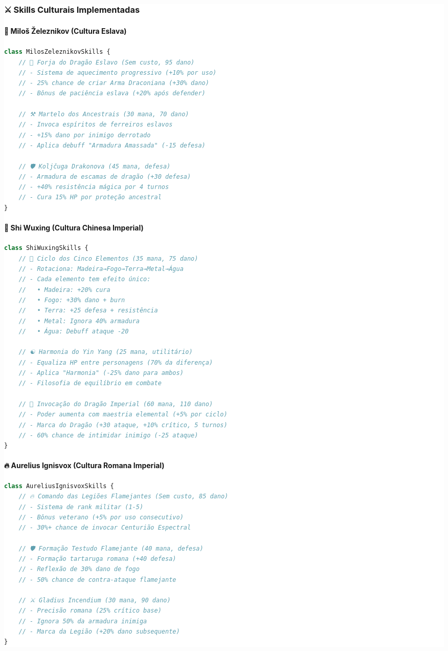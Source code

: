 ### ⚔️ **Skills Culturais Implementadas**

#### **🔨 Miloš Železnikov (Cultura Eslava)**
```javascript
class MilosZeleznikovSkills {
    // 🔨 Forja do Dragão Eslavo (Sem custo, 95 dano)
    // - Sistema de aquecimento progressivo (+10% por uso)
    // - 25% chance de criar Arma Draconiana (+30% dano)
    // - Bônus de paciência eslava (+20% após defender)

    // ⚒️ Martelo dos Ancestrais (30 mana, 70 dano)
    // - Invoca espíritos de ferreiros eslavos
    // - +15% dano por inimigo derrotado
    // - Aplica debuff "Armadura Amassada" (-15 defesa)

    // 🛡️ Koljčuga Drakonova (45 mana, defesa)
    // - Armadura de escamas de dragão (+30 defesa)
    // - +40% resistência mágica por 4 turnos
    // - Cura 15% HP por proteção ancestral
}
```

#### **🌊 Shi Wuxing (Cultura Chinesa Imperial)**
```javascript
class ShiWuxingSkills {
    // 🌊 Ciclo dos Cinco Elementos (35 mana, 75 dano)
    // - Rotaciona: Madeira→Fogo→Terra→Metal→Água
    // - Cada elemento tem efeito único:
    //   • Madeira: +20% cura
    //   • Fogo: +30% dano + burn
    //   • Terra: +25 defesa + resistência
    //   • Metal: Ignora 40% armadura  
    //   • Água: Debuff ataque -20

    // ☯️ Harmonia do Yin Yang (25 mana, utilitário)
    // - Equaliza HP entre personagens (70% da diferença)
    // - Aplica "Harmonia" (-25% dano para ambos)
    // - Filosofia de equilíbrio em combate

    // 🐉 Invocação do Dragão Imperial (60 mana, 110 dano)
    // - Poder aumenta com maestria elemental (+5% por ciclo)
    // - Marca do Dragão (+30 ataque, +10% crítico, 5 turnos)
    // - 60% chance de intimidar inimigo (-25 ataque)
}
```

#### **🔥 Aurelius Ignisvox (Cultura Romana Imperial)**
```javascript
class AureliusIgnisvoxSkills {
    // 🔥 Comando das Legiões Flamejantes (Sem custo, 85 dano)
    // - Sistema de rank militar (1-5)
    // - Bônus veterano (+5% por uso consecutivo)
    // - 30%+ chance de invocar Centurião Espectral

    // 🛡️ Formação Testudo Flamejante (40 mana, defesa)
    // - Formação tartaruga romana (+40 defesa)
    // - Reflexão de 30% dano de fogo
    // - 50% chance de contra-ataque flamejante

    // ⚔️ Gladius Incendium (30 mana, 90 dano)
    // - Precisão romana (25% crítico base)
    // - Ignora 50% da armadura inimiga
    // - Marca da Legião (+20% dano subsequente)
}
```